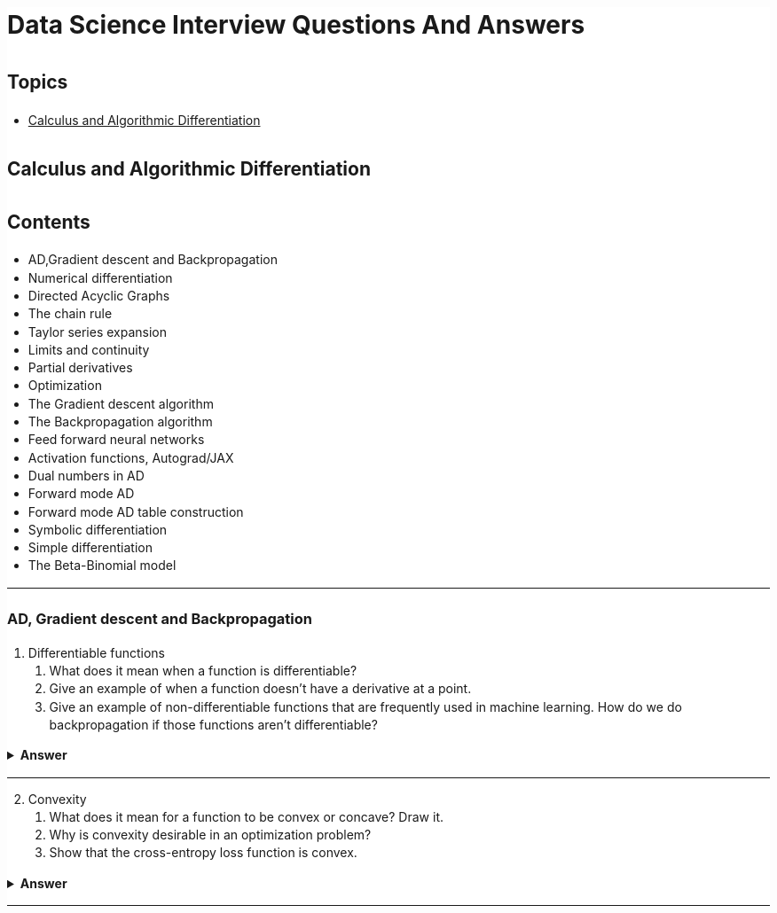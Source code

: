 # Data Science Interview Questions And Answers


Topics
---

- [Calculus and Algorithmic Differentiation]()


## Calculus and Algorithmic Differentiation

Contents
----

- AD,Gradient descent and Backpropagation
- Numerical differentiation
- Directed Acyclic Graphs
- The chain rule  
- Taylor series expansion 
- Limits and continuity 
- Partial derivatives 
- Optimization 
- The Gradient descent algorithm 
- The Backpropagation algorithm
- Feed forward neural networks
- Activation functions, Autograd/JAX
- Dual numbers in AD
- Forward mode AD
- Forward mode AD table construction
- Symbolic differentiation
- Simple differentiation 
- The Beta-Binomial model

---

### AD, Gradient descent and Backpropagation


1. Differentiable functions
    1.  What does it mean when a function is differentiable?
    1. Give an example of when a function doesn’t have a derivative at a point.
    1. Give an example of non-differentiable functions that are frequently used in machine learning. How do we do backpropagation if those functions aren’t differentiable?

<details><summary><b>Answer</b></summary></details>

---

2. Convexity
    1. What does it mean for a function to be convex or concave? Draw it.
    1. Why is convexity desirable in an optimization problem?
    1. Show that the cross-entropy loss function is convex.

<details><summary><b>Answer</b></summary></details>

---